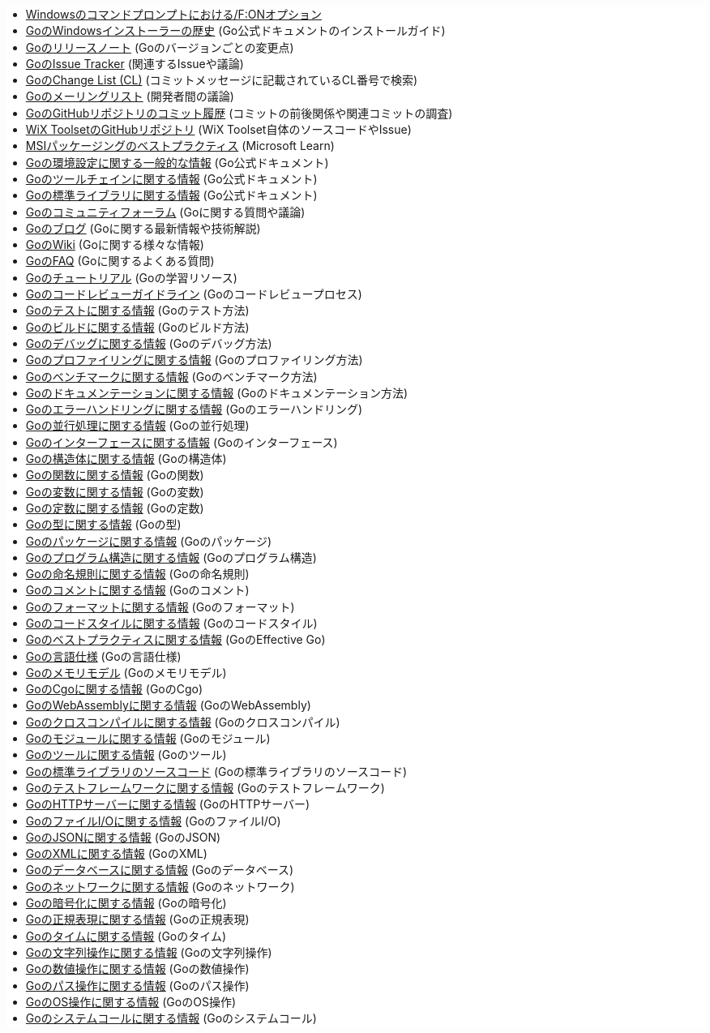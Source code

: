 *   [Windowsのコマンドプロンプトにおける/F:ONオプション](https://learn.microsoft.com/ja-jp/windows-server/administration/windows-commands/cmd)
*   [GoのWindowsインストーラーの歴史](https://go.dev/doc/install/windows) (Go公式ドキュメントのインストールガイド)
*   [Goのリリースノート](https://go.dev/doc/devel/release) (Goのバージョンごとの変更点)
*   [GoのIssue Tracker](https://github.com/golang/go/issues) (関連するIssueや議論)
*   [GoのChange List (CL)](https://go.dev/cl/) (コミットメッセージに記載されているCL番号で検索)
*   [Goのメーリングリスト](https://groups.google.com/g/golang-dev) (開発者間の議論)
*   [GoのGitHubリポジトリのコミット履歴](https://github.com/golang/go/commits/master) (コミットの前後関係や関連コミットの調査)
*   [WiX ToolsetのGitHubリポジトリ](https://github.com/wixtoolset/wix) (WiX Toolset自体のソースコードやIssue)
*   [MSIパッケージングのベストプラクティス](https://learn.microsoft.com/ja-jp/windows/win32/msi/windows-installer-best-practices) (Microsoft Learn)
*   [Goの環境設定に関する一般的な情報](https://go.dev/doc/install) (Go公式ドキュメント)
*   [Goのツールチェインに関する情報](https://go.dev/doc/cmd) (Go公式ドキュメント)
*   [Goの標準ライブラリに関する情報](https://go.dev/pkg/) (Go公式ドキュメント)
*   [Goのコミュニティフォーラム](https://go.dev/community) (Goに関する質問や議論)
*   [Goのブログ](https://go.dev/blog/) (Goに関する最新情報や技術解説)
*   [GoのWiki](https://go.dev/wiki/) (Goに関する様々な情報)
*   [GoのFAQ](https://go.dev/doc/faq) (Goに関するよくある質問)
*   [Goのチュートリアル](https://go.dev/doc/tutorial/) (Goの学習リソース)
*   [Goのコードレビューガイドライン](https://go.dev/doc/contribute#code_review) (Goのコードレビュープロセス)
*   [Goのテストに関する情報](https://go.dev/doc/code#testing) (Goのテスト方法)
*   [Goのビルドに関する情報](https://go.dev/doc/code#build) (Goのビルド方法)
*   [Goのデバッグに関する情報](https://go.dev/doc/code#debugging) (Goのデバッグ方法)
*   [Goのプロファイリングに関する情報](https://go.dev/doc/code#profiling) (Goのプロファイリング方法)
*   [Goのベンチマークに関する情報](https://go.dev/doc/code#benchmarking) (Goのベンチマーク方法)
*   [Goのドキュメンテーションに関する情報](https://go.dev/doc/code#documentation) (Goのドキュメンテーション方法)
*   [Goのエラーハンドリングに関する情報](https://go.dev/doc/effective_go#errors) (Goのエラーハンドリング)
*   [Goの並行処理に関する情報](https://go.dev/doc/effective_go#concurrency) (Goの並行処理)
*   [Goのインターフェースに関する情報](https://go.dev/doc/effective_go#interfaces) (Goのインターフェース)
*   [Goの構造体に関する情報](https://go.dev/doc/effective_go#structs) (Goの構造体)
*   [Goの関数に関する情報](https://go.dev/doc/effective_go#functions) (Goの関数)
*   [Goの変数に関する情報](https://go.dev/doc/effective_go#variables) (Goの変数)
*   [Goの定数に関する情報](https://go.dev/doc/effective_go#constants) (Goの定数)
*   [Goの型に関する情報](https://go.dev/doc/effective_go#types) (Goの型)
*   [Goのパッケージに関する情報](https://go.dev/doc/effective_go#packages) (Goのパッケージ)
*   [Goのプログラム構造に関する情報](https://go.dev/doc/effective_go#program_structure) (Goのプログラム構造)
*   [Goの命名規則に関する情報](https://go.dev/doc/effective_go#naming) (Goの命名規則)
*   [Goのコメントに関する情報](https://go.dev/doc/effective_go#comments) (Goのコメント)
*   [Goのフォーマットに関する情報](https://go.dev/doc/effective_go#formatting) (Goのフォーマット)
*   [Goのコードスタイルに関する情報](https://go.dev/doc/effective_go#style) (Goのコードスタイル)
*   [Goのベストプラクティスに関する情報](https://go.dev/doc/effective_go) (GoのEffective Go)
*   [Goの言語仕様](https://go.dev/ref/spec) (Goの言語仕様)
*   [Goのメモリモデル](https://go.dev/ref/mem) (Goのメモリモデル)
*   [GoのCgoに関する情報](https://go.dev/cmd/cgo/) (GoのCgo)
*   [GoのWebAssemblyに関する情報](https://go.dev/doc/install/source#webassembly) (GoのWebAssembly)
*   [Goのクロスコンパイルに関する情報](https://go.dev/doc/install/source#cross-compilation) (Goのクロスコンパイル)
*   [Goのモジュールに関する情報](https://go.dev/ref/mod) (Goのモジュール)
*   [Goのツールに関する情報](https://go.dev/cmd/) (Goのツール)
*   [Goの標準ライブラリのソースコード](https://github.com/golang/go/tree/master/src) (Goの標準ライブラリのソースコード)
*   [Goのテストフレームワークに関する情報](https://go.dev/pkg/testing/) (Goのテストフレームワーク)
*   [GoのHTTPサーバーに関する情報](https://go.dev/pkg/net/http/) (GoのHTTPサーバー)
*   [GoのファイルI/Oに関する情報](https://go.dev/pkg/io/) (GoのファイルI/O)
*   [GoのJSONに関する情報](https://go.dev/pkg/encoding/json/) (GoのJSON)
*   [GoのXMLに関する情報](https://go.dev/pkg/encoding/xml/) (GoのXML)
*   [Goのデータベースに関する情報](https://go.dev/pkg/database/sql/) (Goのデータベース)
*   [Goのネットワークに関する情報](https://go.dev/pkg/net/) (Goのネットワーク)
*   [Goの暗号化に関する情報](https://go.dev/pkg/crypto/) (Goの暗号化)
*   [Goの正規表現に関する情報](https://go.dev/pkg/regexp/) (Goの正規表現)
*   [Goのタイムに関する情報](https://go.dev/pkg/time/) (Goのタイム)
*   [Goの文字列操作に関する情報](https://go.dev/pkg/strings/) (Goの文字列操作)
*   [Goの数値操作に関する情報](https://go.dev/pkg/strconv/) (Goの数値操作)
*   [Goのパス操作に関する情報](https://go.dev/pkg/path/) (Goのパス操作)
*   [GoのOS操作に関する情報](https://go.dev/pkg/os/) (GoのOS操作)
*   [Goのシステムコールに関する情報](https://go.dev/pkg/syscall/) (Goのシステムコール)